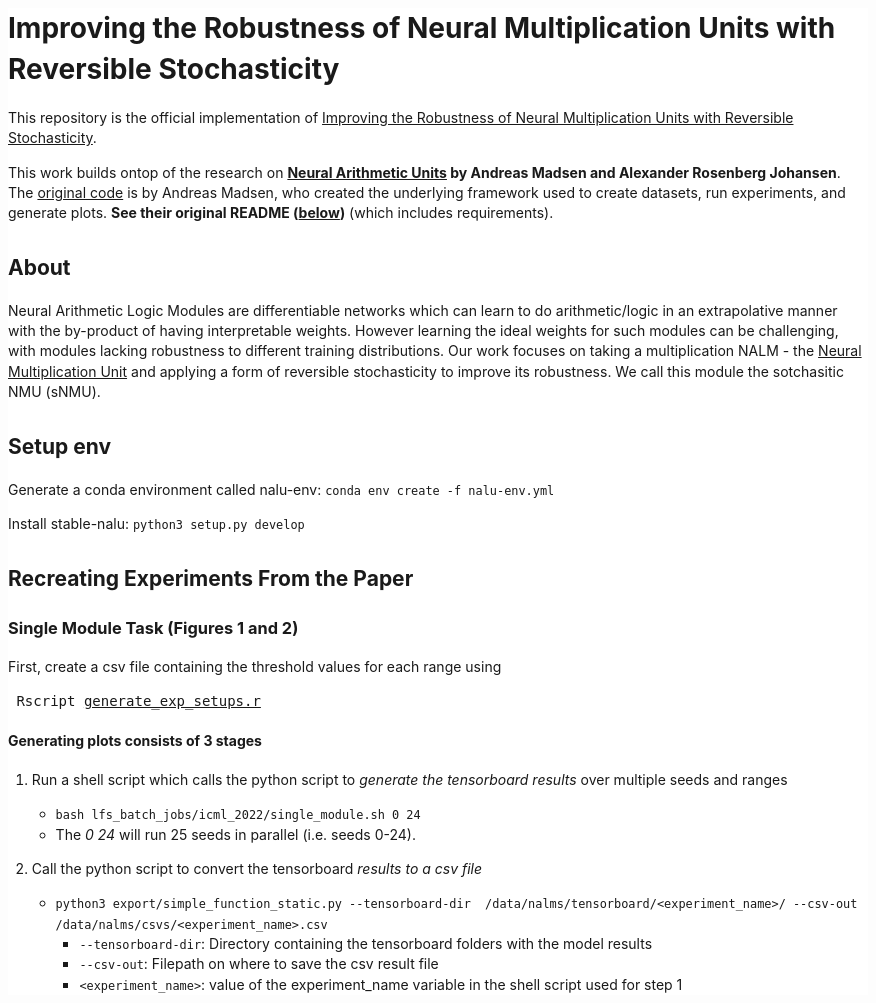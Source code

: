 # Improving the Robustness of Neural Multiplication Units with Reversible Stochasticity
This repository is the official implementation of [Improving the Robustness of Neural Multiplication Units with Reversible Stochasticity](https://arxiv.org/abs/2211.05624).

This work builds ontop of the research on **[Neural Arithmetic Units](https://openreview.net/forum?id=H1gNOeHKPS) 
by Andreas Madsen and Alexander Rosenberg Johansen**. 
The [original code](https://github.com/AndreasMadsen/stable-nalu) is by Andreas Madsen, who created the 
underlying framework used to create datasets, run experiments, and generate plots. 
**See their original README ([below](#neural-arithmetic-units))** (which includes requirements).

## About 
Neural Arithmetic Logic Modules are differentiable networks which can learn to do arithmetic/logic in an extrapolative
manner with the by-product of having interpretable weights. 
However learning the ideal weights for such modules can be challenging, with modules lacking robustness to different training
distributions. 
Our work focuses on taking a multiplication NALM - the [Neural Multiplication Unit](https://openreview.net/forum?id=H1gNOeHKPS)
and applying a form of reversible stochasticity to improve its robustness. We call this module the sotchasitic NMU (sNMU). 

## Setup env
Generate a conda environment called nalu-env: 
`conda env create -f nalu-env.yml`

Install stable-nalu:
`python3 setup.py develop`

## Recreating Experiments From the Paper

### Single Module Task (Figures 1 and 2)
First, create a csv file containing the threshold values for each range using 
<pre> Rscript <a href="export/single_layer_task/benchmark/generate_exp_setups.r">generate_exp_setups.r</a> </pre>

#### Generating plots consists of 3 stages
1. Run a shell script which calls the python script to _generate the tensorboard results_ over multiple seeds and ranges
    - `bash lfs_batch_jobs/icml_2022/single_module.sh 0 24`
    - The *0 24* will run 25 seeds in parallel (i.e. seeds 0-24). 
    
2. Call the python script to convert the tensorboard _results to a csv file_
    - `python3 export/simple_function_static.py --tensorboard-dir 
/data/nalms/tensorboard/<experiment_name>/ --csv-out /data/nalms/csvs/<experiment_name>.csv`
        - `--tensorboard-dir`: Directory containing the tensorboard folders with the model results
        - `--csv-out`: Filepath on where to save the csv result file
        - `<experiment_name>`: value of the experiment_name variable in the shell script used for step 1
